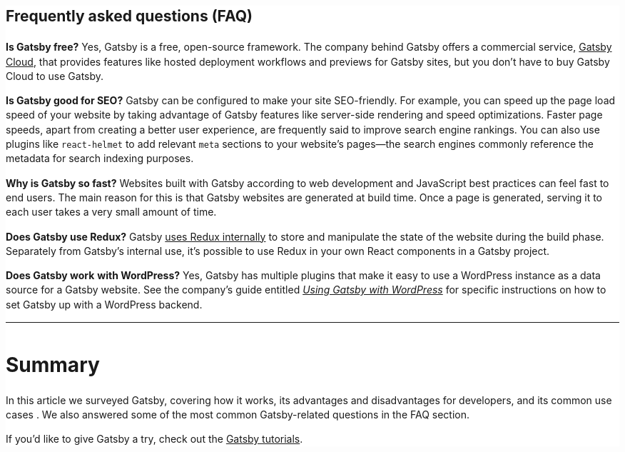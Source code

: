 ## Frequently asked questions (FAQ)

**Is Gatsby free?** Yes, Gatsby is a free, open-source framework. The company
behind Gatsby offers a commercial service,
[Gatsby Cloud](https://www.gatsbyjs.com/cloud/), that provides features like
hosted deployment workflows and previews for Gatsby sites, but you don’t have to
buy Gatsby Cloud to use Gatsby.

**Is Gatsby good for SEO?** Gatsby can be configured to make your site
SEO-friendly. For example, you can speed up the page load speed of your website
by taking advantage of Gatsby features like server-side rendering and speed
optimizations. Faster page speeds, apart from creating a better user experience,
are frequently said to improve search engine rankings. You can also use plugins
like `react-helmet` to add relevant `meta` sections to your website’s pages—the
search engines commonly reference the metadata for search indexing purposes.

**Why is Gatsby so fast?** Websites built with Gatsby according to web
development and JavaScript best practices can feel fast to end users. The main
reason for this is that Gatsby websites are generated at build time. Once a page
is generated, serving it to each user takes a very small amount of time.

**Does Gatsby use Redux?** Gatsby
[uses Redux internally](https://www.gatsbyjs.com/docs/data-storage-redux/) to
store and manipulate the state of the website during the build phase. Separately
from Gatsby’s internal use, it’s possible to use Redux in your own React
components in a Gatsby project.

**Does Gatsby work** **with WordPress?** Yes, Gatsby has multiple plugins that
make it easy to use a WordPress instance as a data source for a Gatsby website.
See the company’s guide entitled
[_Using Gatsby with WordPress_](https://www.gatsbyjs.com/guides/wordpress/) for
specific instructions on how to set Gatsby up with a WordPress backend.

---

# Summary

In this article we surveyed Gatsby, covering how it works, its advantages and
disadvantages for developers, and its common use cases . We also answered some
of the most common Gatsby-related questions in the FAQ section.

If you’d like to give Gatsby a try, check out the
[Gatsby tutorials](https://www.gatsbyjs.com/tutorial/).
